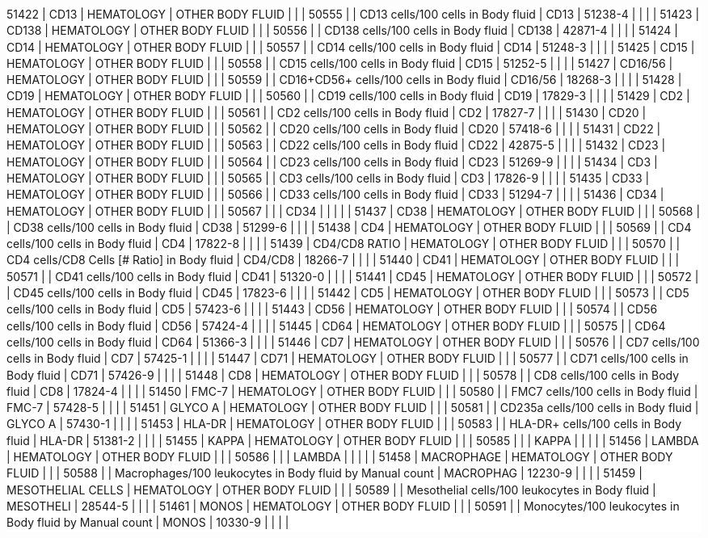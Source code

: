 51422 |  CD13  |  HEMATOLOGY  |  OTHER BODY FLUID  |    |    | 50555 |    |  CD13 cells/100 cells in Body fluid  |  CD13  |  51238-4  |   |  |  | 
51423 |  CD138  |  HEMATOLOGY  |  OTHER BODY FLUID  |    |    | 50556 |    |  CD138 cells/100 cells in Body fluid  |  CD138  |  42871-4  |   |  |  | 
51424 |  CD14  |  HEMATOLOGY  |  OTHER BODY FLUID  |    |    | 50557 |    |  CD14 cells/100 cells in Body fluid  |  CD14  |  51248-3  |   |  |  | 
51425 |  CD15  |  HEMATOLOGY  |  OTHER BODY FLUID  |    |    | 50558 |    |  CD15 cells/100 cells in Body fluid  |  CD15  |  51252-5  |   |  |  | 
51427 |  CD16/56  |  HEMATOLOGY  |  OTHER BODY FLUID  |    |    | 50559 |    |  CD16+CD56+ cells/100 cells in Body fluid  |  CD16/56  |  18268-3  |   |  |  | 
51428 |  CD19  |  HEMATOLOGY  |  OTHER BODY FLUID  |    |    | 50560 |    |  CD19 cells/100 cells in Body fluid  |  CD19  |  17829-3  |   |  |  | 
51429 |  CD2  |  HEMATOLOGY  |  OTHER BODY FLUID  |    |    | 50561 |    |  CD2 cells/100 cells in Body fluid  |  CD2  |  17827-7  |   |  |  | 
51430 |  CD20  |  HEMATOLOGY  |  OTHER BODY FLUID  |    |    | 50562 |    |  CD20 cells/100 cells in Body fluid  |  CD20  |  57418-6  |   |  |  | 
51431 |  CD22  |  HEMATOLOGY  |  OTHER BODY FLUID  |    |    | 50563 |    |  CD22 cells/100 cells in Body fluid  |  CD22  |  42875-5  |   |  |  | 
51432 |  CD23  |  HEMATOLOGY  |  OTHER BODY FLUID  |    |    | 50564 |    |  CD23 cells/100 cells in Body fluid  |  CD23  |  51269-9  |   |  |  | 
51434 |  CD3  |  HEMATOLOGY  |  OTHER BODY FLUID  |    |    | 50565 |    |  CD3 cells/100 cells in Body fluid  |  CD3  |  17826-9  |   |  |  | 
51435 |  CD33  |  HEMATOLOGY  |  OTHER BODY FLUID  |    |    | 50566 |    |  CD33 cells/100 cells in Body fluid  |  CD33  |  51294-7  |   |  |  | 
51436 |  CD34  |  HEMATOLOGY  |  OTHER BODY FLUID  |    |    | 50567 |    |    |  CD34  |    |   |  |  | 
51437 |  CD38  |  HEMATOLOGY  |  OTHER BODY FLUID  |    |    | 50568 |    |  CD38 cells/100 cells in Body fluid  |  CD38  |  51299-6  |   |  |  | 
51438 |  CD4  |  HEMATOLOGY  |  OTHER BODY FLUID  |    |    | 50569 |    |  CD4 cells/100 cells in Body fluid  |  CD4  |  17822-8  |   |  |  | 
51439 |  CD4/CD8 RATIO  |  HEMATOLOGY  |  OTHER BODY FLUID  |    |    | 50570 |    |  CD4 cells/CD8 Cells [# Ratio] in Body fluid  |  CD4/CD8  |  18266-7  |   |  |  | 
51440 |  CD41  |  HEMATOLOGY  |  OTHER BODY FLUID  |    |    | 50571 |    |  CD41 cells/100 cells in Body fluid  |  CD41  |  51320-0  |   |  |  | 
51441 |  CD45  |  HEMATOLOGY  |  OTHER BODY FLUID  |    |    | 50572 |    |  CD45 cells/100 cells in Body fluid  |  CD45  |  17823-6  |   |  |  | 
51442 |  CD5  |  HEMATOLOGY  |  OTHER BODY FLUID  |    |    | 50573 |    |  CD5 cells/100 cells in Body fluid  |  CD5  |  57423-6  |   |  |  | 
51443 |  CD56  |  HEMATOLOGY  |  OTHER BODY FLUID  |    |    | 50574 |    |  CD56 cells/100 cells in Body fluid  |  CD56  |  57424-4  |   |  |  | 
51445 |  CD64  |  HEMATOLOGY  |  OTHER BODY FLUID  |    |    | 50575 |    |  CD64 cells/100 cells in Body fluid  |  CD64  |  51366-3  |   |  |  | 
51446 |  CD7  |  HEMATOLOGY  |  OTHER BODY FLUID  |    |    | 50576 |    |  CD7 cells/100 cells in Body fluid  |  CD7  |  57425-1  |   |  |  | 
51447 |  CD71  |  HEMATOLOGY  |  OTHER BODY FLUID  |    |    | 50577 |    |  CD71 cells/100 cells in Body fluid  |  CD71  |  57426-9  |   |  |  | 
51448 |  CD8  |  HEMATOLOGY  |  OTHER BODY FLUID  |    |    | 50578 |    |  CD8 cells/100 cells in Body fluid  |  CD8  |  17824-4  |   |  |  | 
51450 |  FMC-7  |  HEMATOLOGY  |  OTHER BODY FLUID  |    |    | 50580 |    |  FMC7 cells/100 cells in Body fluid  |  FMC-7  |  57428-5  |   |  |  | 
51451 |  GLYCO A  |  HEMATOLOGY  |  OTHER BODY FLUID  |    |    | 50581 |    |  CD235a cells/100 cells in Body fluid  |  GLYCO A   |  57430-1  |   |  |  | 
51453 |  HLA-DR  |  HEMATOLOGY  |  OTHER BODY FLUID  |    |    | 50583 |    |  HLA-DR+ cells/100 cells in Body fluid  |  HLA-DR  |  51381-2  |   |  |  | 
51455 |  KAPPA  |  HEMATOLOGY  |  OTHER BODY FLUID  |    |    | 50585 |    |    |  KAPPA  |    |   |  |  | 
51456 |  LAMBDA  |  HEMATOLOGY  |  OTHER BODY FLUID  |    |    | 50586 |    |    |  LAMBDA  |    |   |  |  | 
51458 |  MACROPHAGE  |  HEMATOLOGY  |  OTHER BODY FLUID  |    |    | 50588 |    |  Macrophages/100 leukocytes in Body fluid by Manual count  |  MACROPHAG  |  12230-9  |   |  |  | 
51459 |  MESOTHELIAL CELLS  |  HEMATOLOGY  |  OTHER BODY FLUID  |    |    | 50589 |    |  Mesothelial cells/100 leukocytes in Body fluid  |  MESOTHELI  |  28544-5  |   |  |  | 
51461 |  MONOS  |  HEMATOLOGY  |  OTHER BODY FLUID  |    |    | 50591 |    |  Monocytes/100 leukocytes in Body fluid by Manual count  |  MONOS  |  10330-9  |   |  |  | 